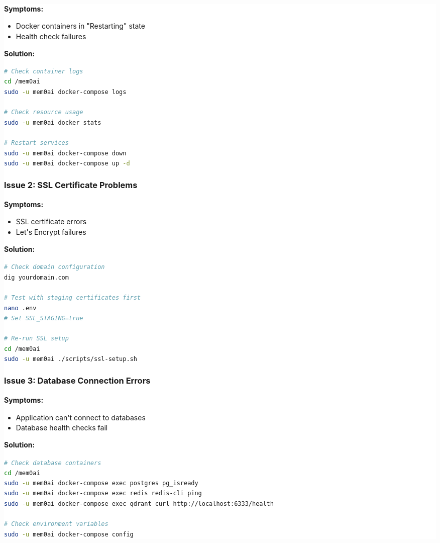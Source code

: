 **Symptoms:**
- Docker containers in "Restarting" state
- Health check failures

**Solution:**
```bash
# Check container logs
cd /mem0ai
sudo -u mem0ai docker-compose logs

# Check resource usage
sudo -u mem0ai docker stats

# Restart services
sudo -u mem0ai docker-compose down
sudo -u mem0ai docker-compose up -d
```

### Issue 2: SSL Certificate Problems

**Symptoms:**
- SSL certificate errors
- Let's Encrypt failures

**Solution:**
```bash
# Check domain configuration
dig yourdomain.com

# Test with staging certificates first
nano .env
# Set SSL_STAGING=true

# Re-run SSL setup
cd /mem0ai
sudo -u mem0ai ./scripts/ssl-setup.sh
```

### Issue 3: Database Connection Errors

**Symptoms:**
- Application can't connect to databases
- Database health checks fail

**Solution:**
```bash
# Check database containers
cd /mem0ai
sudo -u mem0ai docker-compose exec postgres pg_isready
sudo -u mem0ai docker-compose exec redis redis-cli ping
sudo -u mem0ai docker-compose exec qdrant curl http://localhost:6333/health

# Check environment variables
sudo -u mem0ai docker-compose config
```
